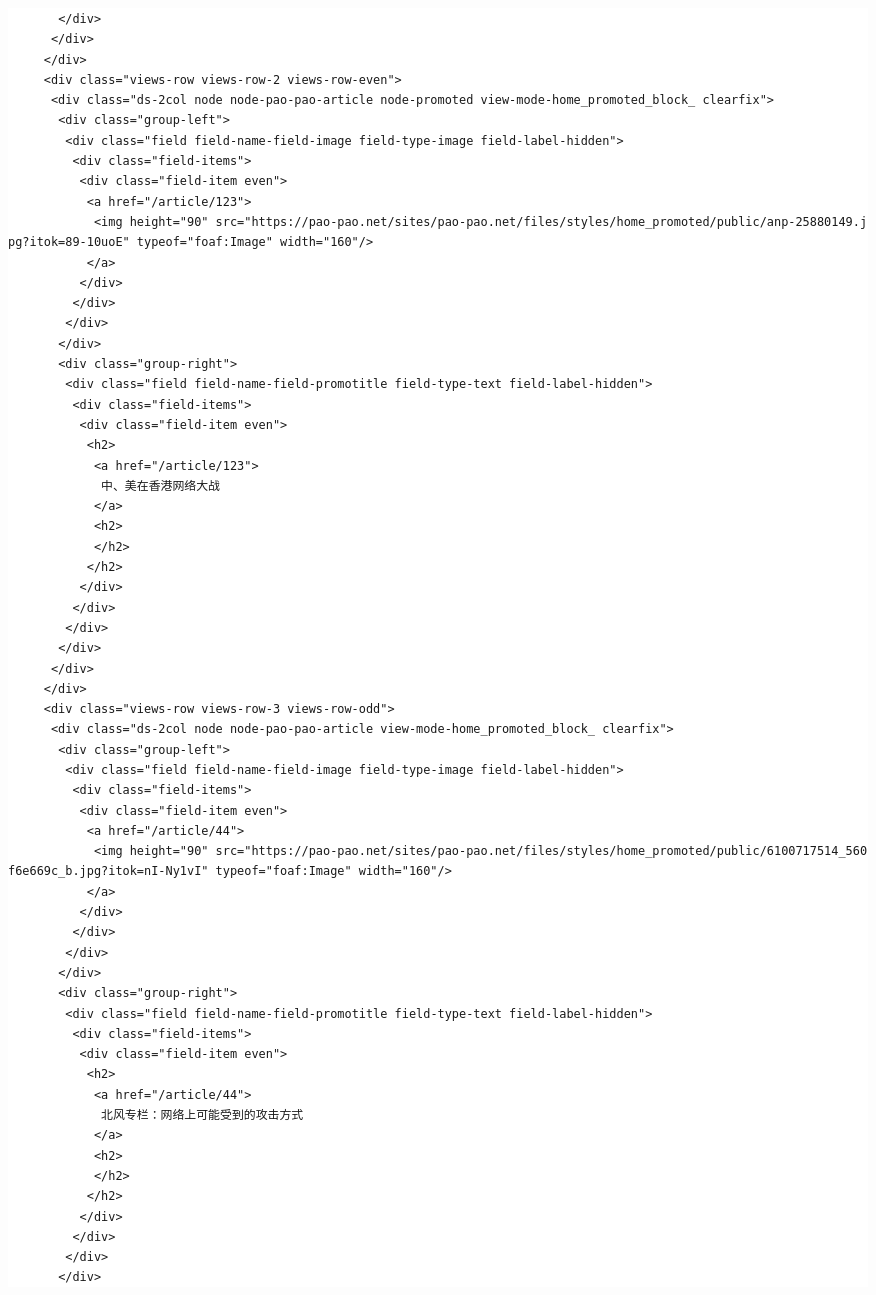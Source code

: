            </div>
          </div>
         </div>
         <div class="views-row views-row-2 views-row-even">
          <div class="ds-2col node node-pao-pao-article node-promoted view-mode-home_promoted_block_ clearfix">
           <div class="group-left">
            <div class="field field-name-field-image field-type-image field-label-hidden">
             <div class="field-items">
              <div class="field-item even">
               <a href="/article/123">
                <img height="90" src="https://pao-pao.net/sites/pao-pao.net/files/styles/home_promoted/public/anp-25880149.jpg?itok=89-10uoE" typeof="foaf:Image" width="160"/>
               </a>
              </div>
             </div>
            </div>
           </div>
           <div class="group-right">
            <div class="field field-name-field-promotitle field-type-text field-label-hidden">
             <div class="field-items">
              <div class="field-item even">
               <h2>
                <a href="/article/123">
                 中、美在香港网络大战
                </a>
                <h2>
                </h2>
               </h2>
              </div>
             </div>
            </div>
           </div>
          </div>
         </div>
         <div class="views-row views-row-3 views-row-odd">
          <div class="ds-2col node node-pao-pao-article view-mode-home_promoted_block_ clearfix">
           <div class="group-left">
            <div class="field field-name-field-image field-type-image field-label-hidden">
             <div class="field-items">
              <div class="field-item even">
               <a href="/article/44">
                <img height="90" src="https://pao-pao.net/sites/pao-pao.net/files/styles/home_promoted/public/6100717514_560f6e669c_b.jpg?itok=nI-Ny1vI" typeof="foaf:Image" width="160"/>
               </a>
              </div>
             </div>
            </div>
           </div>
           <div class="group-right">
            <div class="field field-name-field-promotitle field-type-text field-label-hidden">
             <div class="field-items">
              <div class="field-item even">
               <h2>
                <a href="/article/44">
                 北风专栏：网络上可能受到的攻击方式
                </a>
                <h2>
                </h2>
               </h2>
              </div>
             </div>
            </div>
           </div>